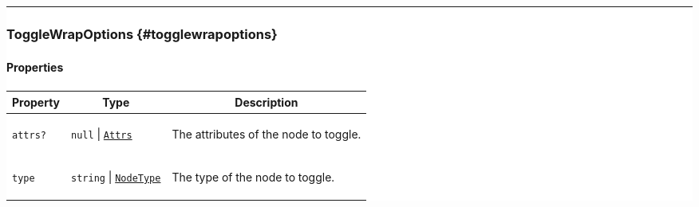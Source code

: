 ***

### ToggleWrapOptions {#togglewrapoptions}











#### Properties

<table>
<thead>
<tr>
<th>Property</th>
<th>Type</th>
<th>Description</th>
</tr>
</thead>
<tbody>
<tr>
<td>

<a id="attrs-14"></a> `attrs?`

</td>
<td>

`null` \| [`Attrs`](pm/model.md#attrs-7)

</td>
<td>

The attributes of the node to toggle.

</td>
</tr>
<tr>
<td>

<a id="type-13"></a> `type`

</td>
<td>

`string` \| [`NodeType`](pm/model.md#nodetype)

</td>
<td>

The type of the node to toggle.

</td>
</tr>
</tbody>
</table>
